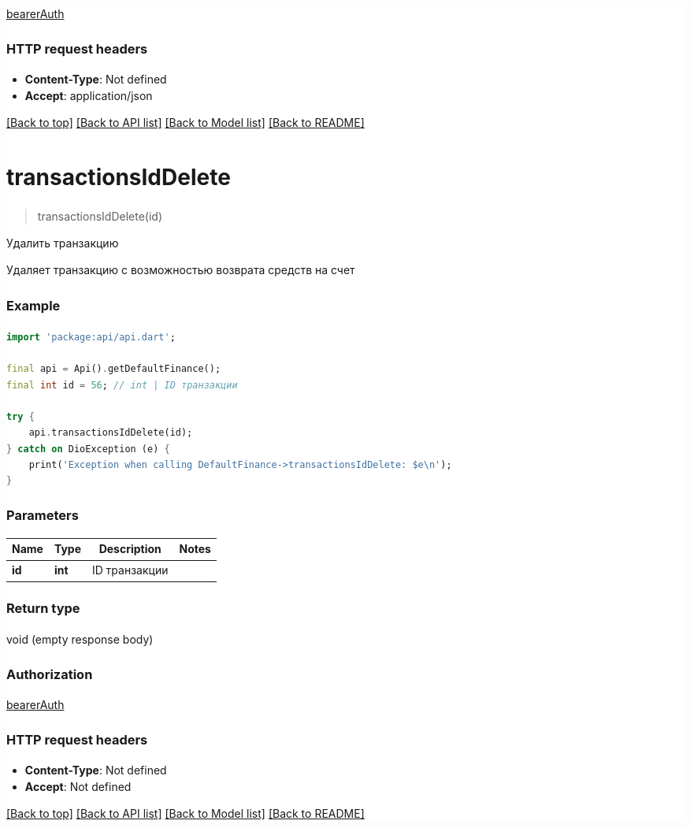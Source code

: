 [bearerAuth](../README.md#bearerAuth)

### HTTP request headers

 - **Content-Type**: Not defined
 - **Accept**: application/json

[[Back to top]](#) [[Back to API list]](../README.md#documentation-for-api-endpoints) [[Back to Model list]](../README.md#documentation-for-models) [[Back to README]](../README.md)

# **transactionsIdDelete**
> transactionsIdDelete(id)

Удалить транзакцию

Удаляет транзакцию с возможностью возврата средств на счет

### Example
```dart
import 'package:api/api.dart';

final api = Api().getDefaultFinance();
final int id = 56; // int | ID транзакции

try {
    api.transactionsIdDelete(id);
} catch on DioException (e) {
    print('Exception when calling DefaultFinance->transactionsIdDelete: $e\n');
}
```

### Parameters

Name | Type | Description  | Notes
------------- | ------------- | ------------- | -------------
 **id** | **int**| ID транзакции | 

### Return type

void (empty response body)

### Authorization

[bearerAuth](../README.md#bearerAuth)

### HTTP request headers

 - **Content-Type**: Not defined
 - **Accept**: Not defined

[[Back to top]](#) [[Back to API list]](../README.md#documentation-for-api-endpoints) [[Back to Model list]](../README.md#documentation-for-models) [[Back to README]](../README.md)
